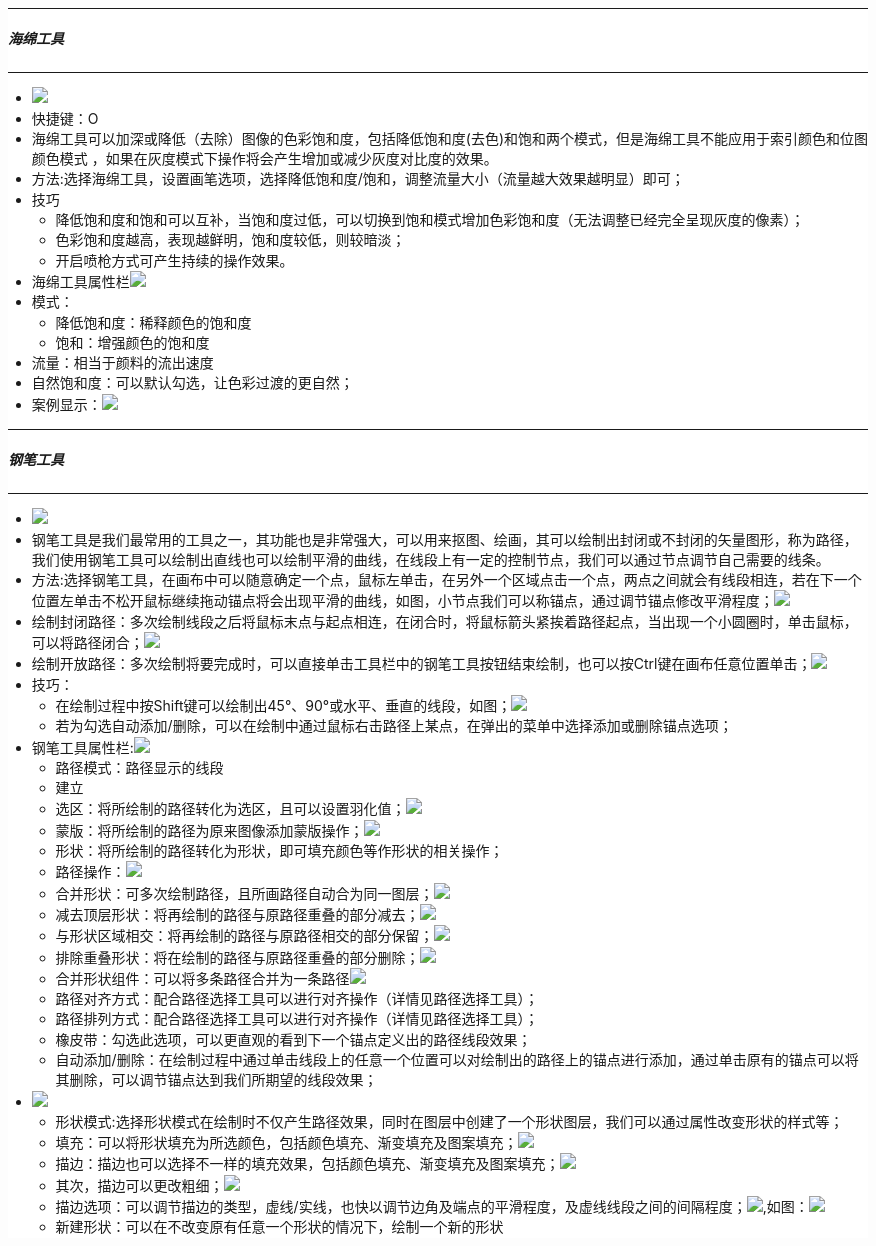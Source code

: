 -----
##### 海绵工具
----
* ![](img/174.png)
* 快捷键：O
* 海绵工具可以加深或降低（去除）图像的色彩饱和度，包括降低饱和度(去色)和饱和两个模式，但是海绵工具不能应用于索引颜色和位图颜色模式 ，如果在灰度模式下操作将会产生增加或减少灰度对比度的效果。    
* 方法:选择海绵工具，设置画笔选项，选择降低饱和度/饱和，调整流量大小（流量越大效果越明显）即可；
* 技巧
	* 降低饱和度和饱和可以互补，当饱和度过低，可以切换到饱和模式增加色彩饱和度（无法调整已经完全呈现灰度的像素）；
	* 色彩饱和度越高，表现越鲜明，饱和度较低，则较暗淡；
	* 开启喷枪方式可产生持续的操作效果。
* 海绵工具属性栏![](img/175.png)
* 模式：
	* 降低饱和度：稀释颜色的饱和度 
	* 饱和：增强颜色的饱和度 
* 流量：相当于颜料的流出速度
* 自然饱和度：可以默认勾选，让色彩过渡的更自然；
* 案例显示：![](img/176.png)


-----
##### 钢笔工具
----
* ![](img/177.png)
* 钢笔工具是我们最常用的工具之一，其功能也是非常强大，可以用来抠图、绘画，其可以绘制出封闭或不封闭的矢量图形，称为路径，我们使用钢笔工具可以绘制出直线也可以绘制平滑的曲线，在线段上有一定的控制节点，我们可以通过节点调节自己需要的线条。
* 方法:选择钢笔工具，在画布中可以随意确定一个点，鼠标左单击，在另外一个区域点击一个点，两点之间就会有线段相连，若在下一个位置左单击不松开鼠标继续拖动锚点将会出现平滑的曲线，如图，小节点我们可以称锚点，通过调节锚点修改平滑程度；![](img/178.png)
* 绘制封闭路径：多次绘制线段之后将鼠标末点与起点相连，在闭合时，将鼠标箭头紧挨着路径起点，当出现一个小圆圈时，单击鼠标，可以将路径闭合；![](img/179.png)
* 绘制开放路径：多次绘制将要完成时，可以直接单击工具栏中的钢笔工具按钮结束绘制，也可以按Ctrl键在画布任意位置单击；![](img/180.png)
* 技巧：
	* 在绘制过程中按Shift键可以绘制出45°、90°或水平、垂直的线段，如图；![](img/181.png)
	* 若为勾选自动添加/删除，可以在绘制中通过鼠标右击路径上某点，在弹出的菜单中选择添加或删除锚点选项； 
* 钢笔工具属性栏:![](img/182.png)
	* 路径模式：路径显示的线段
	* 建立
	* 选区：将所绘制的路径转化为选区，且可以设置羽化值；![](img/183.png)
	* 蒙版：将所绘制的路径为原来图像添加蒙版操作；![](img/184.png)
	* 形状：将所绘制的路径转化为形状，即可填充颜色等作形状的相关操作；
	* 路径操作：![](img/185.png)
	* 合并形状：可多次绘制路径，且所画路径自动合为同一图层；![](img/186.png)
	* 减去顶层形状：将再绘制的路径与原路径重叠的部分减去；![](img/187.png)
	* 与形状区域相交：将再绘制的路径与原路径相交的部分保留；![](img/188.png)
	* 排除重叠形状：将在绘制的路径与原路径重叠的部分删除；![](img/189.png)
	* 合并形状组件：可以将多条路径合并为一条路径![](img/190.png)
	* 路径对齐方式：配合路径选择工具可以进行对齐操作（详情见路径选择工具）；
	* 路径排列方式：配合路径选择工具可以进行对齐操作（详情见路径选择工具）；
	* 橡皮带：勾选此选项，可以更直观的看到下一个锚点定义出的路径线段效果；
	* 自动添加/删除：在绘制过程中通过单击线段上的任意一个位置可以对绘制出的路径上的锚点进行添加，通过单击原有的锚点可以将其删除，可以调节锚点达到我们所期望的线段效果；
* ![](img/191.png)
	* 形状模式:选择形状模式在绘制时不仅产生路径效果，同时在图层中创建了一个形状图层，我们可以通过属性改变形状的样式等；
	* 填充：可以将形状填充为所选颜色，包括颜色填充、渐变填充及图案填充；![](img/192.png)
	* 描边：描边也可以选择不一样的填充效果，包括颜色填充、渐变填充及图案填充；![](img/193.png)
	* 其次，描边可以更改粗细；![](img/194.png)
	* 描边选项：可以调节描边的类型，虚线/实线，也快以调节边角及端点的平滑程度，及虚线线段之间的间隔程度；![](img/195.png),如图：![](img/196.png)
	* 新建形状：可以在不改变原有任意一个形状的情况下，绘制一个新的形状
